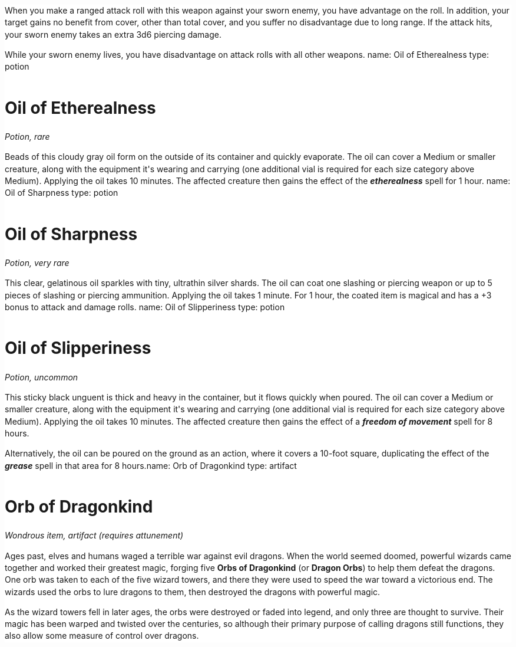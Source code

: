 When you make a ranged attack roll with this weapon against your sworn enemy, you have advantage on the roll. In addition, your target gains no benefit from cover, other than total cover, and you suffer no disadvantage due to long range. If the attack hits, your sworn enemy takes an extra 3d6 piercing damage.

While your sworn enemy lives, you have disadvantage on attack rolls with all other weapons. name: Oil of Etherealness
type: potion

# Oil of Etherealness 
_Potion, rare_ 

Beads of this cloudy gray oil form on the outside of its container and quickly evaporate. The oil can cover a Medium or smaller creature, along with the equipment it's wearing and carrying (one additional vial is required for each size category above Medium). Applying the oil takes 10 minutes. The affected creature then gains the effect of the **_etherealness_** spell for 1 hour. name: Oil of Sharpness
type: potion

# Oil of Sharpness 
_Potion, very rare_ 

This clear, gelatinous oil sparkles with tiny, ultrathin silver shards. The oil can coat one slashing or piercing weapon or up to 5 pieces of slashing or piercing ammunition. Applying the oil takes 1 minute. For 1 hour, the coated item is magical and has a +3 bonus to attack and damage rolls. 
name: Oil of Slipperiness
type: potion

# Oil of Slipperiness 
_Potion, uncommon_ 

This sticky black unguent is thick and heavy in the container, but it flows quickly when poured. The oil can cover a Medium or smaller creature, along with the equipment it's wearing and carrying (one additional vial is required for each size category above Medium). Applying the oil takes 10 minutes. The affected creature then gains the effect of a **_freedom of movement_** spell for 8 hours.

Alternatively, the oil can be poured on the ground as an action, where it covers a 10-foot square, duplicating the effect of the **_grease_** spell in that area for 8 hours.name: Orb of Dragonkind
type: artifact

# Orb of Dragonkind 
_Wondrous item, artifact (requires attunement)_ 

Ages past, elves and humans waged a terrible war against evil dragons. When the world seemed doomed, powerful wizards came together and worked their greatest magic, forging five **Orbs of Dragonkind** (or **Dragon Orbs**) to help them defeat the dragons. One orb was taken to each of the five wizard towers, and there they were used to speed the war toward a victorious end. The wizards used the orbs to lure dragons to them, then destroyed the dragons with powerful magic.

As the wizard towers fell in later ages, the orbs were destroyed or faded into legend, and only three are thought to survive. Their magic has been warped and twisted over the centuries, so although their primary purpose of calling dragons still functions, they also allow some measure of control over dragons.
